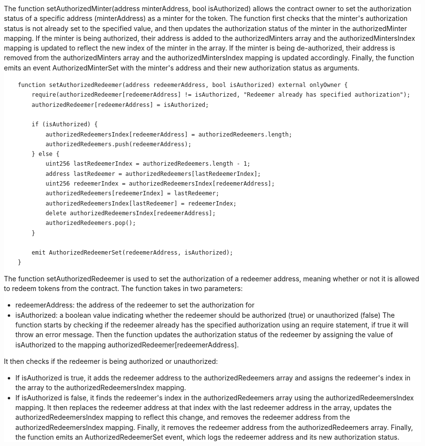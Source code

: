 The function setAuthorizedMinter(address minterAddress, bool isAuthorized) allows the contract owner to set the authorization status of a specific address (minterAddress) as a minter for the token. The function first checks that the minter's authorization status is not already set to the specified value, and then updates the authorization status of the minter in the authorizedMinter mapping. If the minter is being authorized, their address is added to the authorizedMinters array and the authorizedMintersIndex mapping is updated to reflect the new index of the minter in the array. If the minter is being de-authorized, their address is removed from the authorizedMinters array and the authorizedMintersIndex mapping is updated accordingly. Finally, the function emits an event AuthorizedMinterSet with the minter's address and their new authorization status as arguments.

```solidity
    function setAuthorizedRedeemer(address redeemerAddress, bool isAuthorized) external onlyOwner {
        require(authorizedRedeemer[redeemerAddress] != isAuthorized, "Redeemer already has specified authorization");
        authorizedRedeemer[redeemerAddress] = isAuthorized;

        if (isAuthorized) {
            authorizedRedeemersIndex[redeemerAddress] = authorizedRedeemers.length;
            authorizedRedeemers.push(redeemerAddress);
        } else {
            uint256 lastRedeemerIndex = authorizedRedeemers.length - 1;
            address lastRedeemer = authorizedRedeemers[lastRedeemerIndex];
            uint256 redeemerIndex = authorizedRedeemersIndex[redeemerAddress];
            authorizedRedeemers[redeemerIndex] = lastRedeemer;
            authorizedRedeemersIndex[lastRedeemer] = redeemerIndex;
            delete authorizedRedeemersIndex[redeemerAddress];
            authorizedRedeemers.pop();
        }

        emit AuthorizedRedeemerSet(redeemerAddress, isAuthorized);
    }
```

The function setAuthorizedRedeemer is used to set the authorization of a redeemer address, meaning whether or not it is allowed to redeem tokens from the contract. The function takes in two parameters:

- redeemerAddress: the address of the redeemer to set the authorization for
- isAuthorized: a boolean value indicating whether the redeemer should be authorized (true) or unauthorized (false)
  The function starts by checking if the redeemer already has the specified authorization using an require statement, if true it will throw an error message. Then the function updates the authorization status of the redeemer by assigning the value of isAuthorized to the mapping authorizedRedeemer[redeemerAddress].

It then checks if the redeemer is being authorized or unauthorized:

- If isAuthorized is true, it adds the redeemer address to the authorizedRedeemers array and assigns the redeemer's index in the array to the authorizedRedeemersIndex mapping.
- If isAuthorized is false, it finds the redeemer's index in the authorizedRedeemers array using the authorizedRedeemersIndex mapping. It then replaces the redeemer address at that index with the last redeemer address in the array, updates the authorizedRedeemersIndex mapping to reflect this change, and removes the redeemer address from the authorizedRedeemersIndex mapping. Finally, it removes the redeemer address from the authorizedRedeemers array.
  Finally, the function emits an AuthorizedRedeemerSet event, which logs the redeemer address and its new authorization status.
